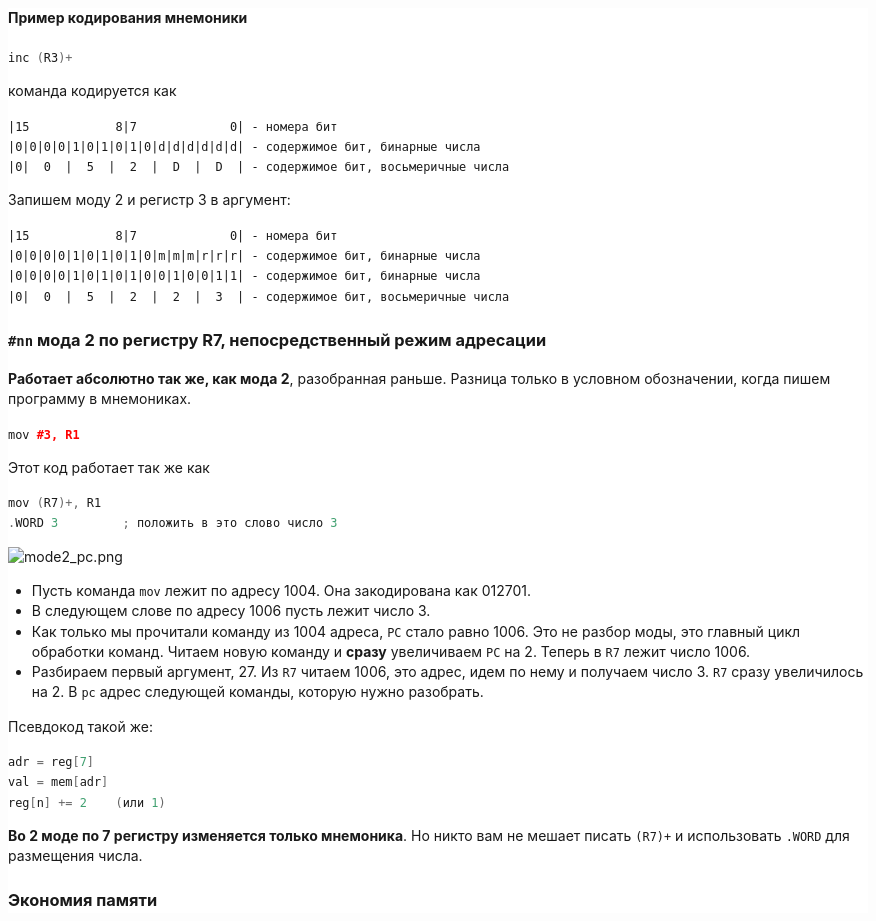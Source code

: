 #### Пример кодирования мнемоники

```cpp
inc (R3)+
```
команда кодируется как
```
|15            8|7             0| - номера бит
|0|0|0|0|1|0|1|0|1|0|d|d|d|d|d|d| - содержимое бит, бинарные числа
|0|  0  |  5  |  2  |  D  |  D  | - содержимое бит, восьмеричные числа
```
Запишем моду 2 и регистр 3 в аргумент:
```
|15            8|7             0| - номера бит
|0|0|0|0|1|0|1|0|1|0|m|m|m|r|r|r| - содержимое бит, бинарные числа
|0|0|0|0|1|0|1|0|1|0|0|1|0|0|1|1| - содержимое бит, бинарные числа
|0|  0  |  5  |  2  |  2  |  3  | - содержимое бит, восьмеричные числа
```

### `#nn` мода 2 по регистру R7, непосредственный режим адресации

**Работает абсолютно так же, как мода 2**, разобранная раньше. Разница только в условном обозначении, когда пишем программу в мнемониках.

```cpp
mov #3, R1
```
Этот код работает так же как
```cpp
mov (R7)+, R1   
.WORD 3         ; положить в это слово число 3
```

![mode2_pc.png](https://stepik.org/media/attachments/lesson/325592/mode2_pc.png)

* Пусть команда `mov` лежит по адресу 1004. Она закодирована как 012701.
* В следующем слове по адресу 1006 пусть лежит число 3.
* Как только мы прочитали команду из 1004 адреса, `PC` стало равно 1006. Это не разбор моды, это главный цикл обработки команд. Читаем новую команду и **сразу** увеличиваем `PC` на 2. Теперь в `R7` лежит число 1006.
* Разбираем первый аргумент, 27. Из `R7` читаем 1006, это адрес, идем по нему и получаем число 3. `R7` сразу увеличилось на 2. В `pc` адрес следующей команды, которую нужно разобрать.

Псевдокод такой же:
```cpp
adr = reg[7]
val = mem[adr]
reg[n] += 2    (или 1)
```
**Во 2 моде по 7 регистру изменяется только мнемоника**. Но никто вам не мешает писать `(R7)+` и использовать `.WORD` для размещения числа.
 
### Экономия памяти
